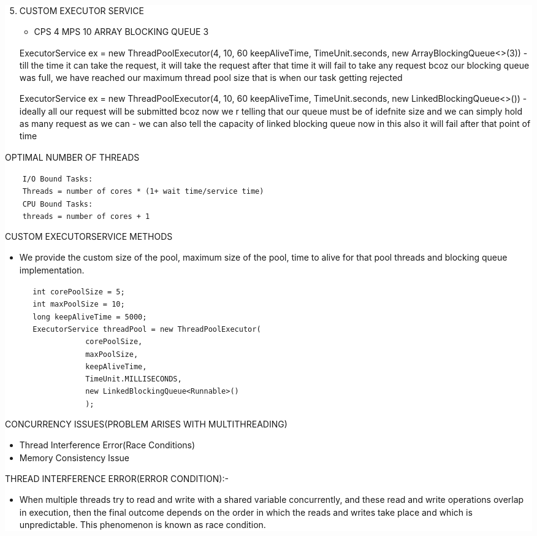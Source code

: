   5) CUSTOM EXECUTOR SERVICE
       - CPS 4   MPS 10     ARRAY BLOCKING QUEUE 3

       ExecutorService ex = new ThreadPoolExecutor(4, 10, 60 keepAliveTime, TimeUnit.seconds, new ArrayBlockingQueue<>(3))
         - till the time it can take the request, it will take the request after that time it will fail to take any 
         request bcoz our blocking queue was full, we have reached our maximum thread pool size that is when our 
         task getting rejected

       ExecutorService ex = new ThreadPoolExecutor(4, 10, 60 keepAliveTime, TimeUnit.seconds, new LinkedBlockingQueue<>())
         - ideally all our request will be submitted bcoz now we r telling that our queue must be of idefnite size 
         and we can simply hold as many request as we can
         - we can also tell the capacity of linked blocking queue now in this also it will fail after that point of
          time


OPTIMAL NUMBER OF THREADS

        I/O Bound Tasks:
        Threads = number of cores * (1+ wait time/service time) 
        CPU Bound Tasks:
        threads = number of cores + 1

CUSTOM EXECUTORSERVICE METHODS
   - We provide the custom size of the pool, maximum size of the pool, time to alive for that pool threads and 
   blocking queue implementation.

            int corePoolSize = 5;
            int maxPoolSize = 10;
            long keepAliveTime = 5000;
            ExecutorService threadPool = new ThreadPoolExecutor(
                        corePoolSize,
                        maxPoolSize,
                        keepAliveTime,
                        TimeUnit.MILLISECONDS,
                        new LinkedBlockingQueue<Runnable>()
                        );


CONCURRENCY ISSUES(PROBLEM ARISES WITH MULTITHREADING)
   - Thread Interference Error(Race Conditions)
   - Memory Consistency Issue


THREAD INTERFERENCE ERROR(ERROR CONDITION):-
   - When multiple threads try to read and write with a shared variable concurrently, and these read and write
    operations overlap in execution, then the final outcome depends on the order in which the reads and writes take
     place and which is unpredictable. This phenomenon is known as race condition.
